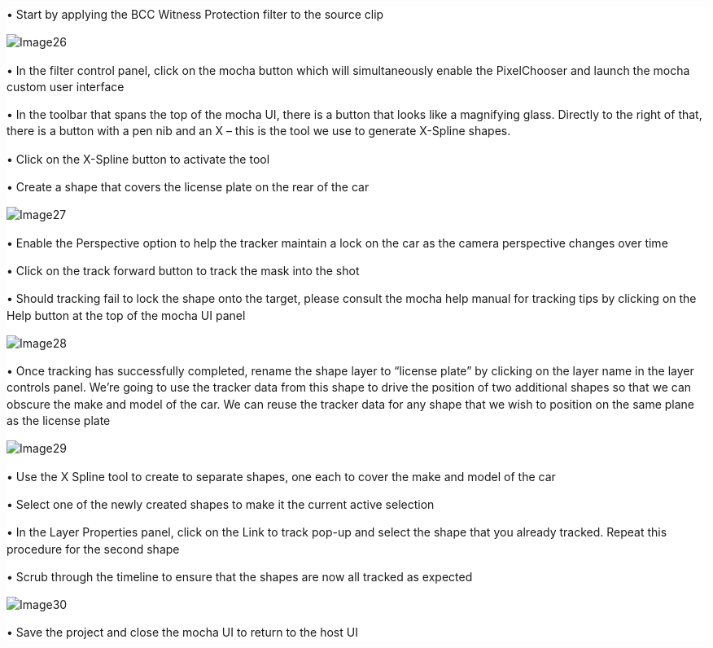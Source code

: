 
• Start by applying the BCC Witness Protection filter to the source clip


![Image26](https://borisfx-com-res.cloudinary.com/image/upload//documentation/continuum/uploads/2013/06/Image26.jpg)


• In the filter control panel, click on the mocha button which will simultaneously enable the PixelChooser and launch the mocha custom user interface


• In the toolbar that spans the top of the mocha UI, there is a button that looks like a magnifying glass. Directly to the right of that, there is a button with a pen nib and an X – this is the tool we use to generate X-Spline shapes.  

• Click on the X-Spline button to activate the tool  

• Create a shape that covers the license plate on the rear of the car


![Image27](https://borisfx-com-res.cloudinary.com/image/upload//documentation/continuum/uploads/2013/06/Image27.jpg)


• Enable the Perspective option to help the tracker maintain a lock on the car as the camera perspective changes over time  

• Click on the track forward button to track the mask into the shot  

• Should tracking fail to lock the shape onto the target, please consult the mocha help manual for tracking tips by clicking on the Help button at the top of the mocha UI panel


![Image28](https://borisfx-com-res.cloudinary.com/image/upload//documentation/continuum/uploads/2013/06/Image28.jpg)


• Once tracking has successfully completed, rename the shape layer to “license plate” by clicking on the layer name in the layer controls panel. We’re going to use the tracker data from this shape to drive the position of two additional shapes so that we can obscure the make and model of the car. We can reuse the tracker data for any shape that we wish to position on the same plane as the license plate


![Image29](https://borisfx-com-res.cloudinary.com/image/upload//documentation/continuum/uploads/2013/06/Image29.jpg)


• Use the X Spline tool to create to separate shapes, one each to cover the make and model of the car  

• Select one of the newly created shapes to make it the current active selection  

• In the Layer Properties panel, click on the Link to track pop-up and select the shape that you already tracked. Repeat this procedure for the second shape  

• Scrub through the timeline to ensure that the shapes are now all tracked as expected


![Image30](https://borisfx-com-res.cloudinary.com/image/upload//documentation/continuum/uploads/2013/06/Image30.jpg)


• Save the project and close the mocha UI to return to the host UI

